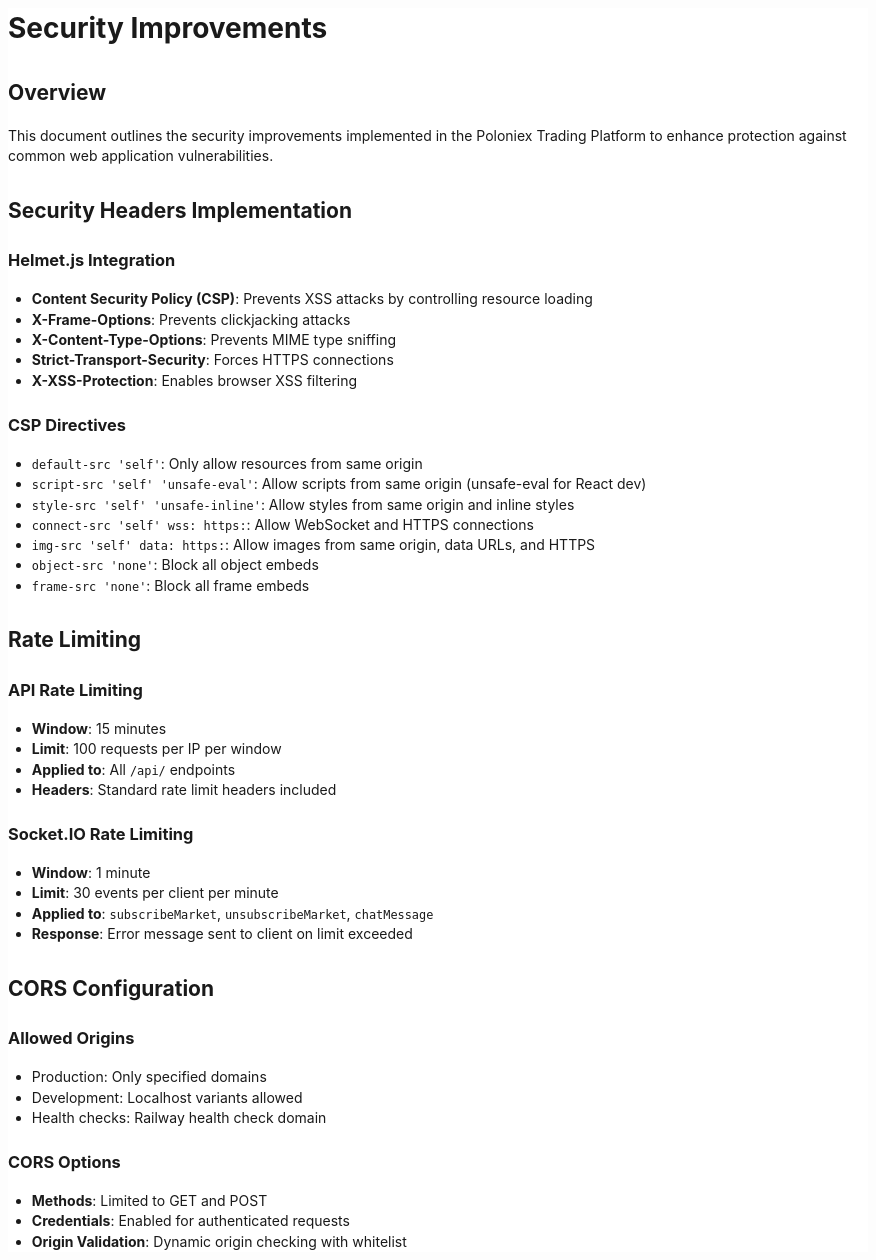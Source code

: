 # Security Improvements

## Overview
This document outlines the security improvements implemented in the Poloniex Trading Platform to enhance protection against common web application vulnerabilities.

## Security Headers Implementation

### Helmet.js Integration
- **Content Security Policy (CSP)**: Prevents XSS attacks by controlling resource loading
- **X-Frame-Options**: Prevents clickjacking attacks
- **X-Content-Type-Options**: Prevents MIME type sniffing
- **Strict-Transport-Security**: Forces HTTPS connections
- **X-XSS-Protection**: Enables browser XSS filtering

### CSP Directives
- `default-src 'self'`: Only allow resources from same origin
- `script-src 'self' 'unsafe-eval'`: Allow scripts from same origin (unsafe-eval for React dev)
- `style-src 'self' 'unsafe-inline'`: Allow styles from same origin and inline styles
- `connect-src 'self' wss: https:`: Allow WebSocket and HTTPS connections
- `img-src 'self' data: https:`: Allow images from same origin, data URLs, and HTTPS
- `object-src 'none'`: Block all object embeds
- `frame-src 'none'`: Block all frame embeds

## Rate Limiting

### API Rate Limiting
- **Window**: 15 minutes
- **Limit**: 100 requests per IP per window
- **Applied to**: All `/api/` endpoints
- **Headers**: Standard rate limit headers included

### Socket.IO Rate Limiting
- **Window**: 1 minute
- **Limit**: 30 events per client per minute
- **Applied to**: `subscribeMarket`, `unsubscribeMarket`, `chatMessage`
- **Response**: Error message sent to client on limit exceeded

## CORS Configuration

### Allowed Origins
- Production: Only specified domains
- Development: Localhost variants allowed
- Health checks: Railway health check domain

### CORS Options
- **Methods**: Limited to GET and POST
- **Credentials**: Enabled for authenticated requests
- **Origin Validation**: Dynamic origin checking with whitelist
